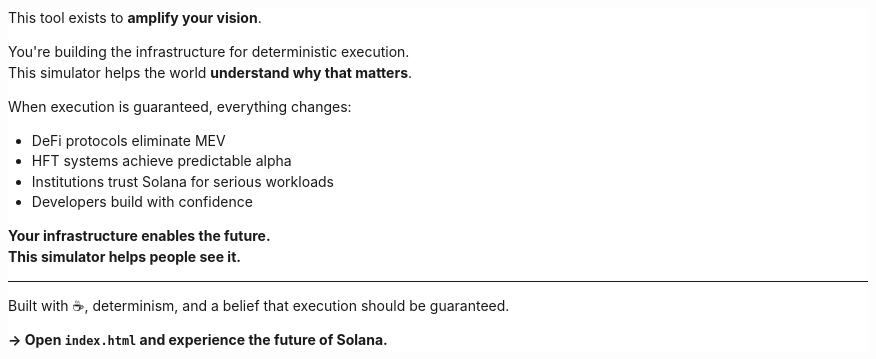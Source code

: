 This tool exists to **amplify your vision**.

You're building the infrastructure for deterministic execution.  
This simulator helps the world **understand why that matters**.

When execution is guaranteed, everything changes:
- DeFi protocols eliminate MEV
- HFT systems achieve predictable alpha
- Institutions trust Solana for serious workloads
- Developers build with confidence

**Your infrastructure enables the future.**  
**This simulator helps people see it.**

---

Built with ☕, determinism, and a belief that execution should be guaranteed.

**→ Open `index.html` and experience the future of Solana.**

